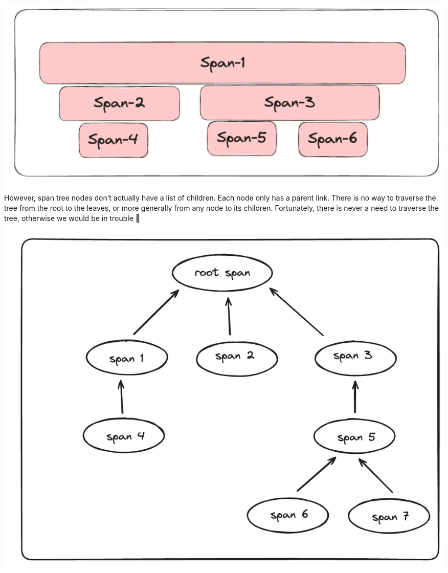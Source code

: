 ![](images/single-thread-sub-tree.png)

However, span tree nodes don’t actually have a list of children. Each node only has a parent link. There is no way to
traverse the tree from the root to the leaves, or more generally from any node to its children. Fortunately, there is
never a need to traverse the tree, otherwise we would be in trouble 🙂

![](images/actual-span-tree.png)
